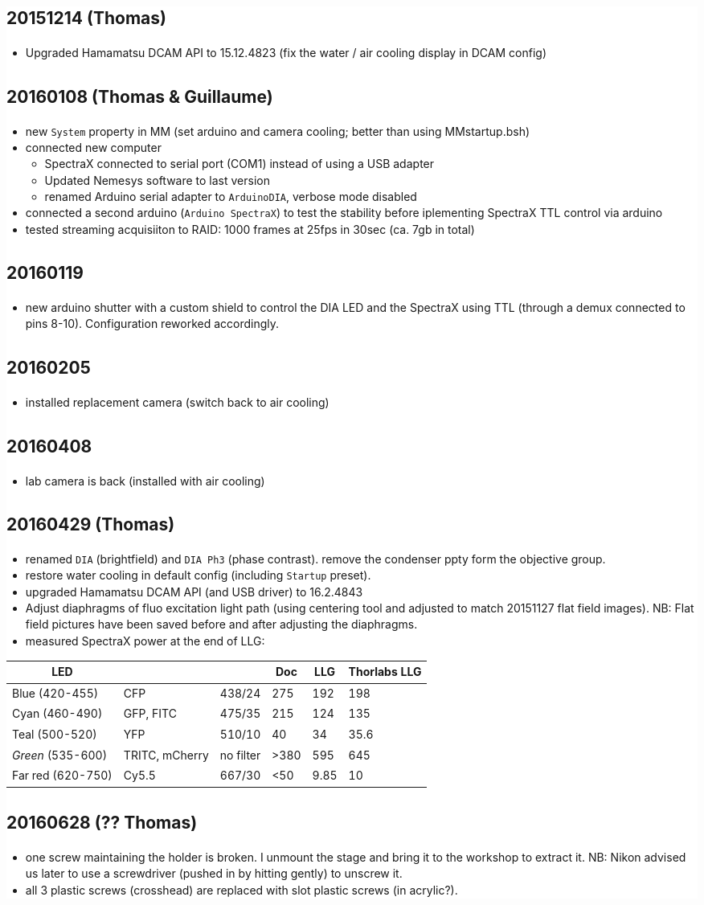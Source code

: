 ## 20151214 (Thomas)
- Upgraded Hamamatsu DCAM API to 15.12.4823 (fix the water / air cooling display in DCAM config)

## 20160108 (Thomas & Guillaume)
- new `System` property in MM (set arduino and camera cooling; better than using MMstartup.bsh)
- connected new computer
    - SpectraX connected to serial port (COM1) instead of using a USB adapter
    - Updated Nemesys software to last version
    - renamed Arduino serial adapter to `ArduinoDIA`, verbose mode disabled
- connected a second arduino (`Arduino SpectraX`) to test the stability before iplementing SpectraX TTL control via arduino
- tested streaming acquisiiton to RAID: 1000 frames at 25fps in 30sec (ca. 7gb in total)

## 20160119
- new arduino shutter with a custom shield to control the DIA LED and the SpectraX using TTL (through a demux connected to pins 8-10). Configuration reworked accordingly.

## 20160205
- installed replacement camera (switch back to air cooling)

## 20160408
- lab camera is back (installed with air cooling)


## 20160429 (Thomas)
- renamed `DIA` (brightfield) and `DIA Ph3` (phase contrast). remove the condenser ppty form the objective group.
- restore water cooling in default config (including `Startup` preset).
- upgraded Hamamatsu DCAM API (and USB driver) to 16.2.4843
- Adjust diaphragms of fluo excitation light path (using centering tool and adjusted to match 20151127 flat field images).
NB: Flat field pictures have been saved before and after adjusting the diaphragms.
- measured SpectraX power at the end of LLG:

LED           	  |                |	          | Doc  | LLG  | Thorlabs LLG
------------------|----------------|------------|------|------|----
Blue (420-455)	  | CFP            | 438/24     | 275	 | 192  | 198
Cyan (460-490)	  | GFP, FITC	     | 475/35     | 215	 | 124  | 135
Teal (500-520)	  | YFP	           | 510/10     | 40	 | 34   | 35.6
*Green* (535-600) | TRITC, mCherry | no filter	| >380 | 595  | 645
Far red (620-750)	| Cy5.5          | 667/30	    | <50  | 9.85 | 10

## 20160628 (?? Thomas)
- one screw maintaining the holder is broken. I unmount the stage and bring it to the workshop to extract it.
NB: Nikon advised us later to use a screwdriver (pushed in by hitting gently) to unscrew it.
- all 3 plastic screws (crosshead) are replaced with slot plastic screws (in acrylic?).

